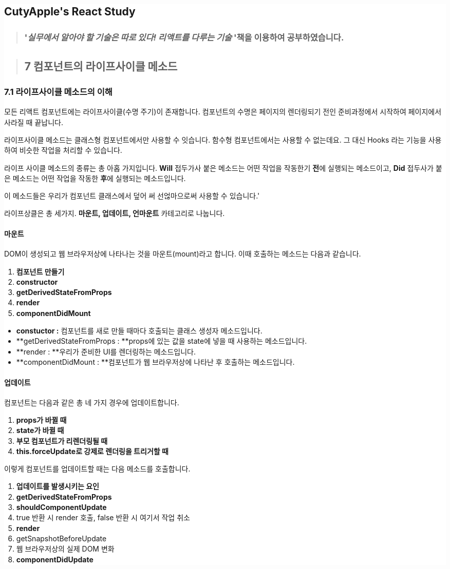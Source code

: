 ## CutyApple's React Study 

> ### '*실무에서 알아야 할 기술은 따로 있다! 리액트를 다루는 기술* '책을              이용하여 공부하였습니다.



> ## 7 컴포넌트의 라이프사이클 메소드



### 7.1 라이프사이클 메소드의 이해

모든 리액트 컴포넌트에는 라이프사이클(수명 주기)이 존재합니다. 컴포넌트의 수명은 페이지의 렌더링되기 전인 준비과정에서 시작하여 페이지에서 사라질 때 끝납니다. 

라이프사이클 메소드는 클래스형 컴포넌트에서만 사용할 수 잇습니다. 함수형 컴포넌트에서는 사용할 수 없는데요. 그 대신 Hooks 라는 기능을 사용하여 비슷한 작업을 처리할 수 있습니다.



라이프 사이클 메소드의  종류는 총 아홉 가지입니다. **Will** 접두가사 붙은 메소드는 어떤 작업을 작동한기 **전**에 실행되는 메소드이고, **Did** 접두사가 붙은 메소드는 어떤 작업을 작동한 **후**에 실행되는 메소드입니다. 

이 메소드들은 우리가 컴포넌트 클래스에서 덮어 써 선얺마으로써 사용할 수 있습니다.'

라이프상클은 총 세가지. **마운트, 업데이트, 언마운트** 카테고리로 나눕니다. 

#### 마운트

 DOM이 생성되고 웹 브라우저상에 나타나는 것을 마운트(mount)라고 합니다. 이때 호출하는 메소드는 다음과 같습니다.

1. **컴포넌트 만들기**
2. **constructor**
3. **getDerivedStateFromProps**
4. **render**
5. **componentDidMount**



* **constuctor :** 컴포넌트를 새로 만들 때마다 호출되는 클래스 생성자 메소드입니다.
* **getDerivedStateFromProps : **props에 있는 값을 state에 넣을 때 사용하는 메소드입니다.
* **render : **우리가 준비한 UI를 렌더링하는 메소드입니다.
* **componentDidMount : **컴포넌트가 웹 브라우저상에 나타난 후 호출하는 메소드입니다.



#### 업데이트

컴포넌트는 다음과 같은 총 네 가지 경우에 업데이트합니다.

1. **props가 바뀔 때**
2. **state가 바뀔 때**
3. **부모 컴포넌트가 리렌더링될 때**
4. **this.forceUpdate로 강제로 렌더링을 트리거할 때**

이렇게 컴포넌트를 업데이트할 때는 다음 메소드를 호출합니다.

1. **업데이트를 발생시키는 요인**
2. **getDerivedStateFromProps**
3. **shouldComponentUpdate**
4. true 반환 시 render 호출, false 반환 시 여기서 작업 취소
5. **render**
6. getSnapshotBeforeUpdate
7. 웹 브라우저상의 실제 DOM 변화
8. **componentDidUpdate**
